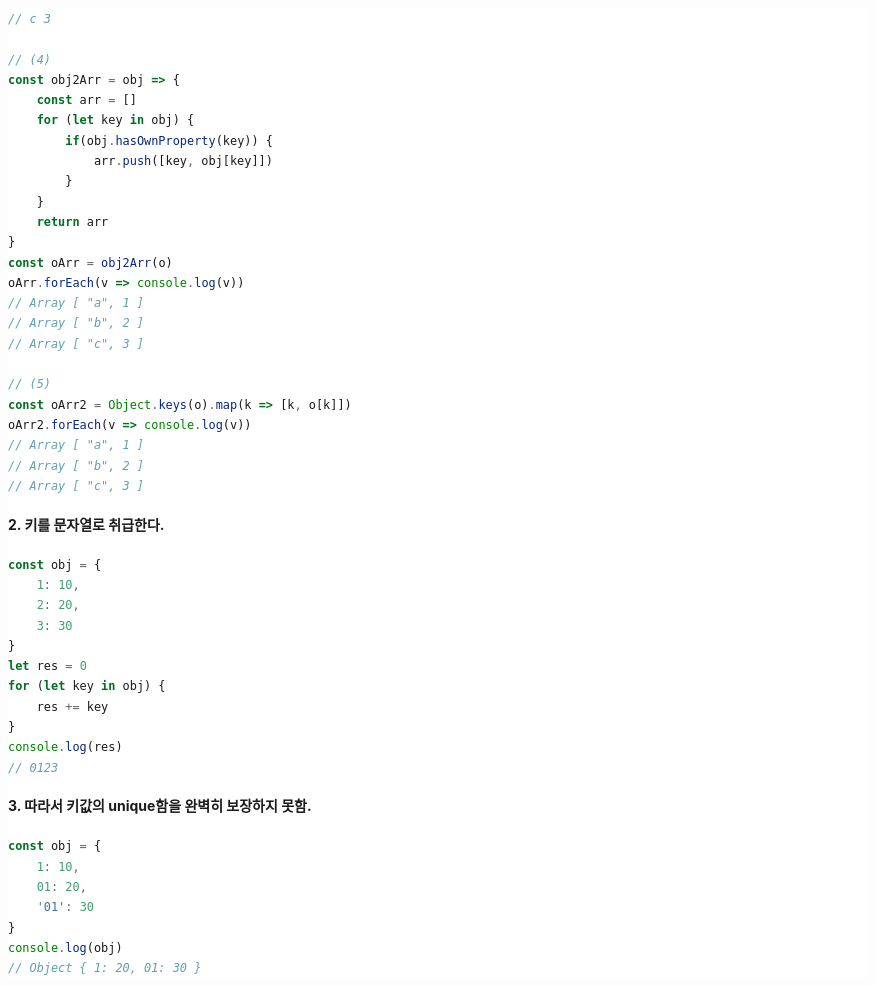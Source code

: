 ```js
// c 3

// (4)
const obj2Arr = obj => {
    const arr = []
    for (let key in obj) {
        if(obj.hasOwnProperty(key)) {
            arr.push([key, obj[key]])
        }
    }
    return arr
}
const oArr = obj2Arr(o)
oArr.forEach(v => console.log(v))
// Array [ "a", 1 ]
// Array [ "b", 2 ]
// Array [ "c", 3 ]

// (5)
const oArr2 = Object.keys(o).map(k => [k, o[k]])
oArr2.forEach(v => console.log(v))
// Array [ "a", 1 ]
// Array [ "b", 2 ]
// Array [ "c", 3 ]
```

#### 2. 키를 문자열로 취급한다.

```js
const obj = {
    1: 10,
    2: 20,
    3: 30
}
let res = 0
for (let key in obj) {
    res += key
}
console.log(res)
// 0123
```

#### 3. 따라서 키값의 unique함을 완벽히 보장하지 못함.

```js
const obj = {
    1: 10,
    01: 20,
    '01': 30
}
console.log(obj)
// Object { 1: 20, 01: 30 }
```
